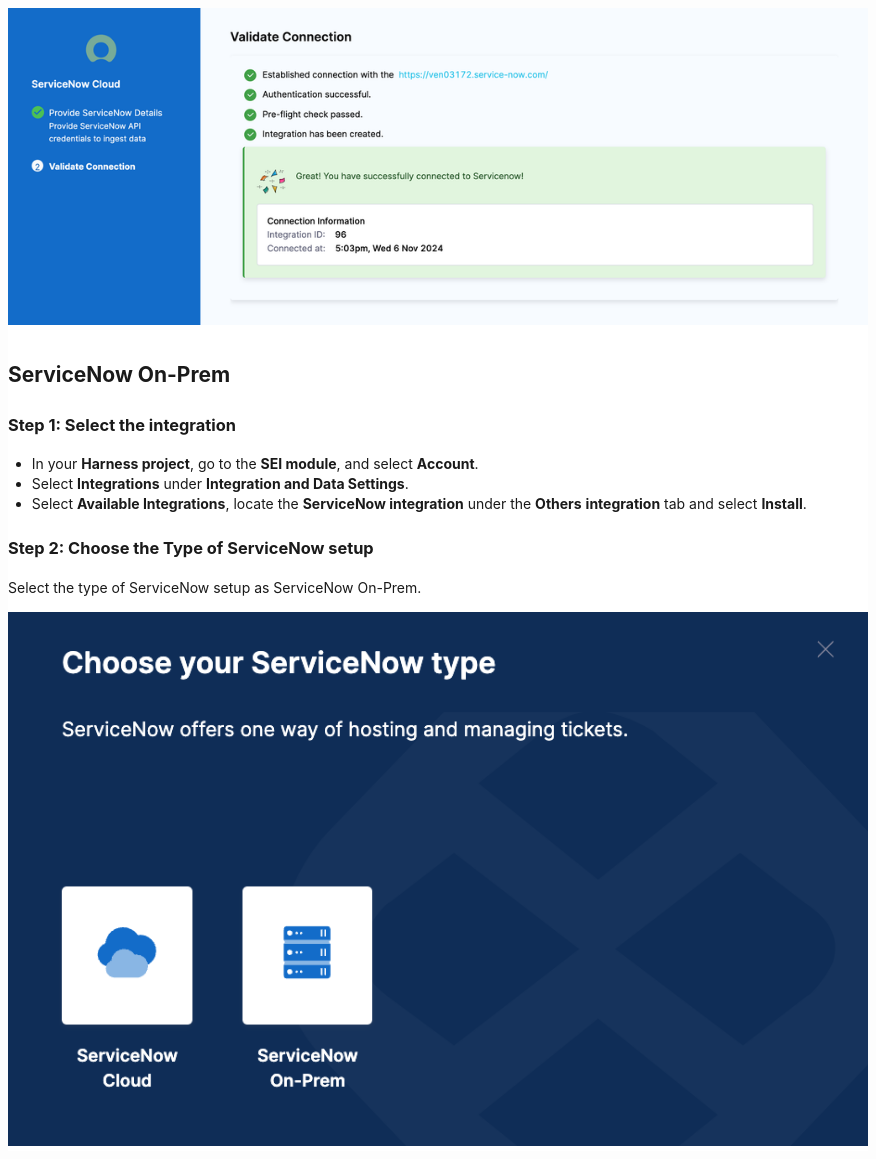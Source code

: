![](../../static/snow-success.png)

</TabItem>
</Tabs>

## ServiceNow On-Prem

### Step 1: Select the integration

* In your **Harness project**, go to the **SEI module**, and select **Account**.
* Select **Integrations** under **Integration and Data Settings**.
* Select **Available Integrations**, locate the **ServiceNow integration** under the **Others** **integration** tab and select **Install**.

### Step 2: Choose the Type of ServiceNow setup

Select the type of ServiceNow setup as ServiceNow On-Prem.

![](../../static/snow-types.png)
